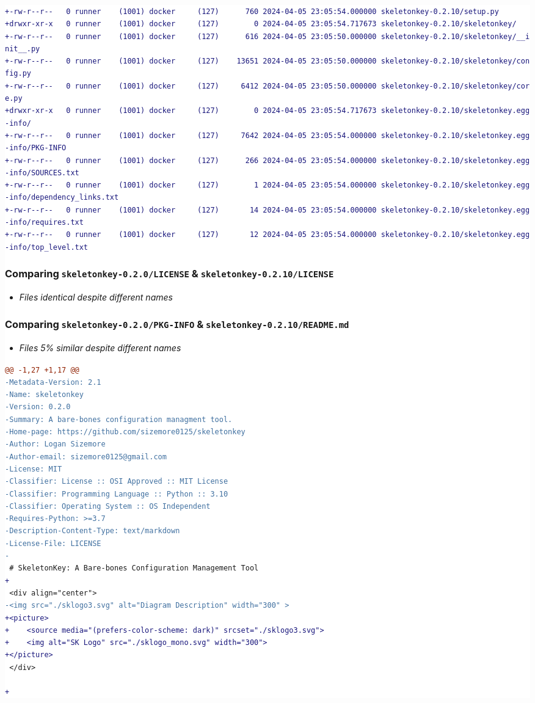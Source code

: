 ```diff
+-rw-r--r--   0 runner    (1001) docker     (127)      760 2024-04-05 23:05:54.000000 skeletonkey-0.2.10/setup.py
+drwxr-xr-x   0 runner    (1001) docker     (127)        0 2024-04-05 23:05:54.717673 skeletonkey-0.2.10/skeletonkey/
+-rw-r--r--   0 runner    (1001) docker     (127)      616 2024-04-05 23:05:50.000000 skeletonkey-0.2.10/skeletonkey/__init__.py
+-rw-r--r--   0 runner    (1001) docker     (127)    13651 2024-04-05 23:05:50.000000 skeletonkey-0.2.10/skeletonkey/config.py
+-rw-r--r--   0 runner    (1001) docker     (127)     6412 2024-04-05 23:05:50.000000 skeletonkey-0.2.10/skeletonkey/core.py
+drwxr-xr-x   0 runner    (1001) docker     (127)        0 2024-04-05 23:05:54.717673 skeletonkey-0.2.10/skeletonkey.egg-info/
+-rw-r--r--   0 runner    (1001) docker     (127)     7642 2024-04-05 23:05:54.000000 skeletonkey-0.2.10/skeletonkey.egg-info/PKG-INFO
+-rw-r--r--   0 runner    (1001) docker     (127)      266 2024-04-05 23:05:54.000000 skeletonkey-0.2.10/skeletonkey.egg-info/SOURCES.txt
+-rw-r--r--   0 runner    (1001) docker     (127)        1 2024-04-05 23:05:54.000000 skeletonkey-0.2.10/skeletonkey.egg-info/dependency_links.txt
+-rw-r--r--   0 runner    (1001) docker     (127)       14 2024-04-05 23:05:54.000000 skeletonkey-0.2.10/skeletonkey.egg-info/requires.txt
+-rw-r--r--   0 runner    (1001) docker     (127)       12 2024-04-05 23:05:54.000000 skeletonkey-0.2.10/skeletonkey.egg-info/top_level.txt
```

### Comparing `skeletonkey-0.2.0/LICENSE` & `skeletonkey-0.2.10/LICENSE`

 * *Files identical despite different names*

### Comparing `skeletonkey-0.2.0/PKG-INFO` & `skeletonkey-0.2.10/README.md`

 * *Files 5% similar despite different names*

```diff
@@ -1,27 +1,17 @@
-Metadata-Version: 2.1
-Name: skeletonkey
-Version: 0.2.0
-Summary: A bare-bones configuration managment tool.
-Home-page: https://github.com/sizemore0125/skeletonkey
-Author: Logan Sizemore
-Author-email: sizemore0125@gmail.com
-License: MIT
-Classifier: License :: OSI Approved :: MIT License
-Classifier: Programming Language :: Python :: 3.10
-Classifier: Operating System :: OS Independent
-Requires-Python: >=3.7
-Description-Content-Type: text/markdown
-License-File: LICENSE
-
 # SkeletonKey: A Bare-bones Configuration Management Tool
+
 <div align="center">
-<img src="./sklogo3.svg" alt="Diagram Description" width="300" >
+<picture>
+    <source media="(prefers-color-scheme: dark)" srcset="./sklogo3.svg">
+    <img alt="SK Logo" src="./sklogo_mono.svg" width="300">
+</picture>
 </div>
 
+
```